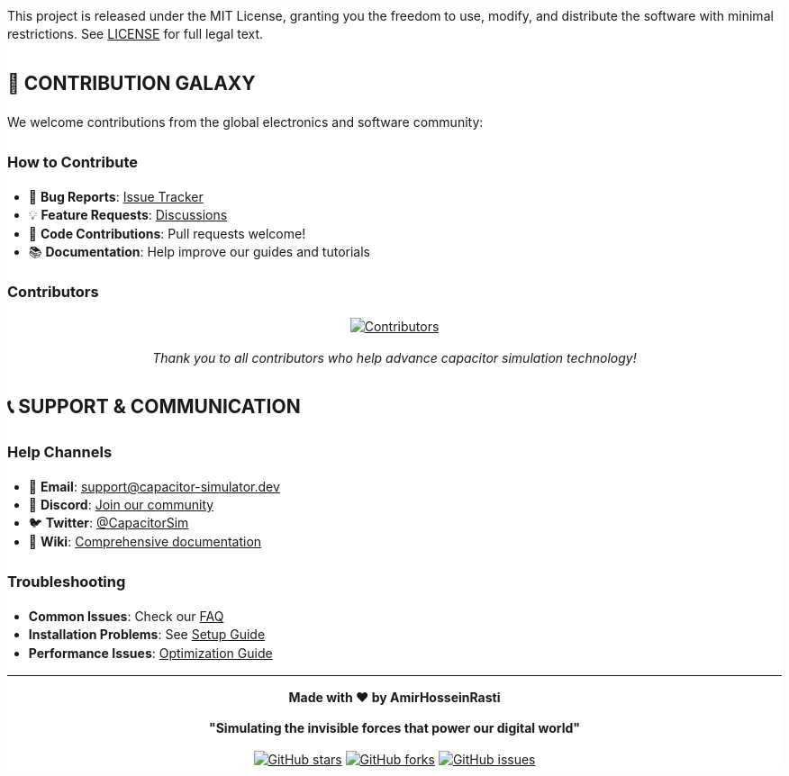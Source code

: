 This project is released under the MIT License, granting you the freedom to use, modify, and distribute the software with minimal restrictions. See [LICENSE](LICENSE) for full legal text.

## 👥 **CONTRIBUTION GALAXY**

We welcome contributions from the global electronics and software community:

### **How to Contribute**
- 🐛 **Bug Reports**: [Issue Tracker](https://github.com/your-repo/issues)
- 💡 **Feature Requests**: [Discussions](https://github.com/your-repo/discussions)
- 🔧 **Code Contributions**: Pull requests welcome!
- 📚 **Documentation**: Help improve our guides and tutorials

### **Contributors**
<div align="center">

[![Contributors](https://contrib.rocks/image?repo=your-username/capacitor-simulator)]()

*Thank you to all contributors who help advance capacitor simulation technology!*

</div>

## 📞 **SUPPORT & COMMUNICATION**

### **Help Channels**
- 📧 **Email**: support@capacitor-simulator.dev
- 💬 **Discord**: [Join our community](https://discord.gg/capacitor-sim)
- 🐦 **Twitter**: [@CapacitorSim](https://twitter.com/CapacitorSim)
- 📖 **Wiki**: [Comprehensive documentation](https://wiki.capacitor-simulator.dev)

### **Troubleshooting**
- **Common Issues**: Check our [FAQ](https://wiki.capacitor-simulator.dev/faq)
- **Installation Problems**: See [Setup Guide](https://wiki.capacitor-simulator.dev/setup)
- **Performance Issues**: [Optimization Guide](https://wiki.capacitor-simulator.dev/performance)

---

<div align="center">

**Made with ❤️ by AmirHosseinRasti**

**"Simulating the invisible forces that power our digital world"**

[![GitHub stars](https://img.shields.io/github/stars/your-username/capacitor-simulator?style=social)]()
[![GitHub forks](https://img.shields.io/github/forks/your-username/capacitor-simulator?style=social)]()
[![GitHub issues](https://img.shields.io/github/issues/your-username/capacitor-simulator)]()

</div>
